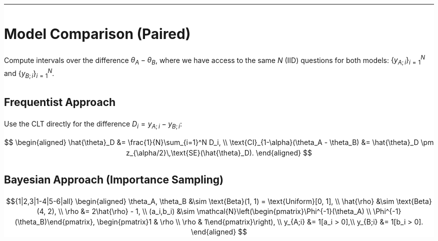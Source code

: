 </div>





---

# Model Comparison (Paired)

Compute intervals over the difference $\theta_A - \theta_B$, where we have access to the <span class="highlight-red">same</span> $N$ (IID) questions for both models: $\{y_{A;i}\}_{i=1}^N$ and $\{y_{B;i}\}_{i=1}^N$.


<div v-click></div>


<div v-if="$slidev.nav.clicks === 1">



## Frequentist Approach

Use the CLT directly for the difference $D_i = y_{A;i} - y_{B;i}$:

$$
\begin{aligned}
\hat{\theta}_D &= \frac{1}{N}\sum_{i=1}^N D_i, \\
\text{CI}_{1-\alpha}(\theta_A - \theta_B) 
    &= \hat{\theta}_D  \pm z_{\alpha/2}\,\text{SE}(\hat{\theta}_D).
\end{aligned}
$$

</div>
<div v-click></div>

<div v-if="$slidev.nav.clicks >= 2">


## Bayesian Approach (Importance Sampling)



<div class="flex">
<div class="flex-1">

$${1|2,3|1-4|5-6|all}
\begin{aligned}
\theta_A, \theta_B &\sim \text{Beta}(1, 1) = \text{Uniform}[0, 1], \\
\hat{\rho} &\sim \text{Beta}(4, 2), \\
\rho &= 2\hat{\rho} - 1, \\
(a_i,b_i) &\sim \mathcal{N}\left(\begin{pmatrix}\Phi^{-1}(\theta_A) \\ \Phi^{-1}(\theta_B)\end{pmatrix}, \begin{pmatrix}1 & \rho \\ \rho & 1\end{pmatrix}\right), \\
y_{A;i} &= 1[a_i > 0],\\
y_{B;i} &= 1[b_i > 0].
\end{aligned}
$$
